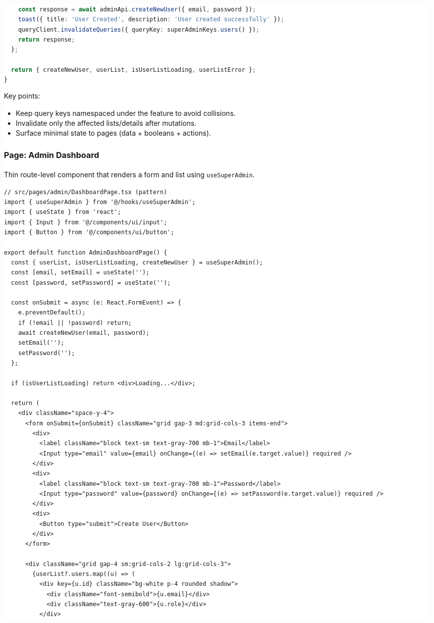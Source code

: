 ```ts
    const response = await adminApi.createNewUser({ email, password });
    toast({ title: 'User Created', description: 'User created successfully' });
    queryClient.invalidateQueries({ queryKey: superAdminKeys.users() });
    return response;
  };

  return { createNewUser, userList, isUserListLoading, userListError };
}
```

Key points:
- Keep query keys namespaced under the feature to avoid collisions.
- Invalidate only the affected lists/details after mutations.
- Surface minimal state to pages (data + booleans + actions).

### Page: Admin Dashboard

Thin route-level component that renders a form and list using `useSuperAdmin`.

```tsx
// src/pages/admin/DashboardPage.tsx (pattern)
import { useSuperAdmin } from '@/hooks/useSuperAdmin';
import { useState } from 'react';
import { Input } from '@/components/ui/input';
import { Button } from '@/components/ui/button';

export default function AdminDashboardPage() {
  const { userList, isUserListLoading, createNewUser } = useSuperAdmin();
  const [email, setEmail] = useState('');
  const [password, setPassword] = useState('');

  const onSubmit = async (e: React.FormEvent) => {
    e.preventDefault();
    if (!email || !password) return;
    await createNewUser(email, password);
    setEmail('');
    setPassword('');
  };

  if (isUserListLoading) return <div>Loading...</div>;

  return (
    <div className="space-y-4">
      <form onSubmit={onSubmit} className="grid gap-3 md:grid-cols-3 items-end">
        <div>
          <label className="block text-sm text-gray-700 mb-1">Email</label>
          <Input type="email" value={email} onChange={(e) => setEmail(e.target.value)} required />
        </div>
        <div>
          <label className="block text-sm text-gray-700 mb-1">Password</label>
          <Input type="password" value={password} onChange={(e) => setPassword(e.target.value)} required />
        </div>
        <div>
          <Button type="submit">Create User</Button>
        </div>
      </form>

      <div className="grid gap-4 sm:grid-cols-2 lg:grid-cols-3">
        {userList?.users.map((u) => (
          <div key={u.id} className="bg-white p-4 rounded shadow">
            <div className="font-semibold">{u.email}</div>
            <div className="text-gray-600">{u.role}</div>
          </div>
```